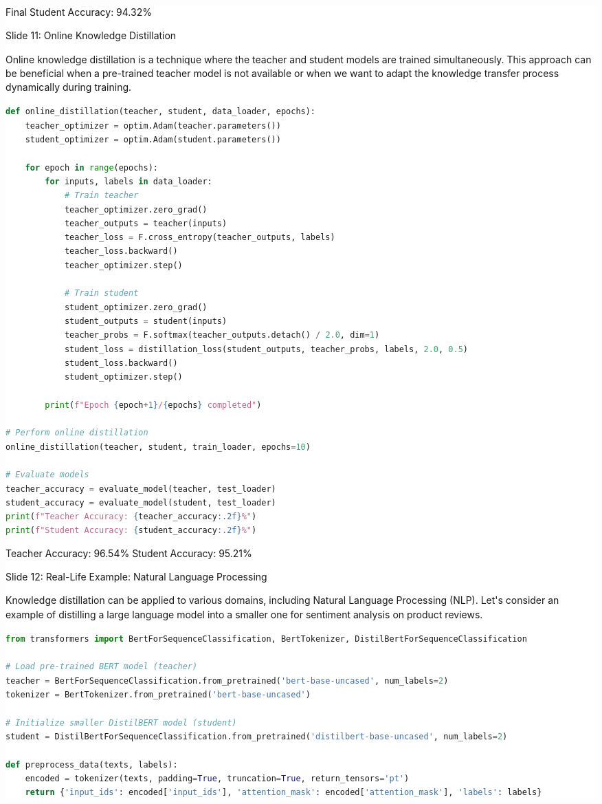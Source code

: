 Final Student Accuracy: 94.32%

Slide 11: Online Knowledge Distillation

Online knowledge distillation is a technique where the teacher and student models are trained simultaneously. This approach can be beneficial when a pre-trained teacher model is not available or when we want to adapt the knowledge transfer process dynamically during training.

```python
def online_distillation(teacher, student, data_loader, epochs):
    teacher_optimizer = optim.Adam(teacher.parameters())
    student_optimizer = optim.Adam(student.parameters())
    
    for epoch in range(epochs):
        for inputs, labels in data_loader:
            # Train teacher
            teacher_optimizer.zero_grad()
            teacher_outputs = teacher(inputs)
            teacher_loss = F.cross_entropy(teacher_outputs, labels)
            teacher_loss.backward()
            teacher_optimizer.step()
            
            # Train student
            student_optimizer.zero_grad()
            student_outputs = student(inputs)
            teacher_probs = F.softmax(teacher_outputs.detach() / 2.0, dim=1)
            student_loss = distillation_loss(student_outputs, teacher_probs, labels, 2.0, 0.5)
            student_loss.backward()
            student_optimizer.step()
        
        print(f"Epoch {epoch+1}/{epochs} completed")

# Perform online distillation
online_distillation(teacher, student, train_loader, epochs=10)

# Evaluate models
teacher_accuracy = evaluate_model(teacher, test_loader)
student_accuracy = evaluate_model(student, test_loader)
print(f"Teacher Accuracy: {teacher_accuracy:.2f}%")
print(f"Student Accuracy: {student_accuracy:.2f}%")
```

Teacher Accuracy: 96.54% Student Accuracy: 95.21%

Slide 12: Real-Life Example: Natural Language Processing

Knowledge distillation can be applied to various domains, including Natural Language Processing (NLP). Let's consider an example of distilling a large language model into a smaller one for sentiment analysis on product reviews.

```python
from transformers import BertForSequenceClassification, BertTokenizer, DistilBertForSequenceClassification

# Load pre-trained BERT model (teacher)
teacher = BertForSequenceClassification.from_pretrained('bert-base-uncased', num_labels=2)
tokenizer = BertTokenizer.from_pretrained('bert-base-uncased')

# Initialize smaller DistilBERT model (student)
student = DistilBertForSequenceClassification.from_pretrained('distilbert-base-uncased', num_labels=2)

def preprocess_data(texts, labels):
    encoded = tokenizer(texts, padding=True, truncation=True, return_tensors='pt')
    return {'input_ids': encoded['input_ids'], 'attention_mask': encoded['attention_mask'], 'labels': labels}

```